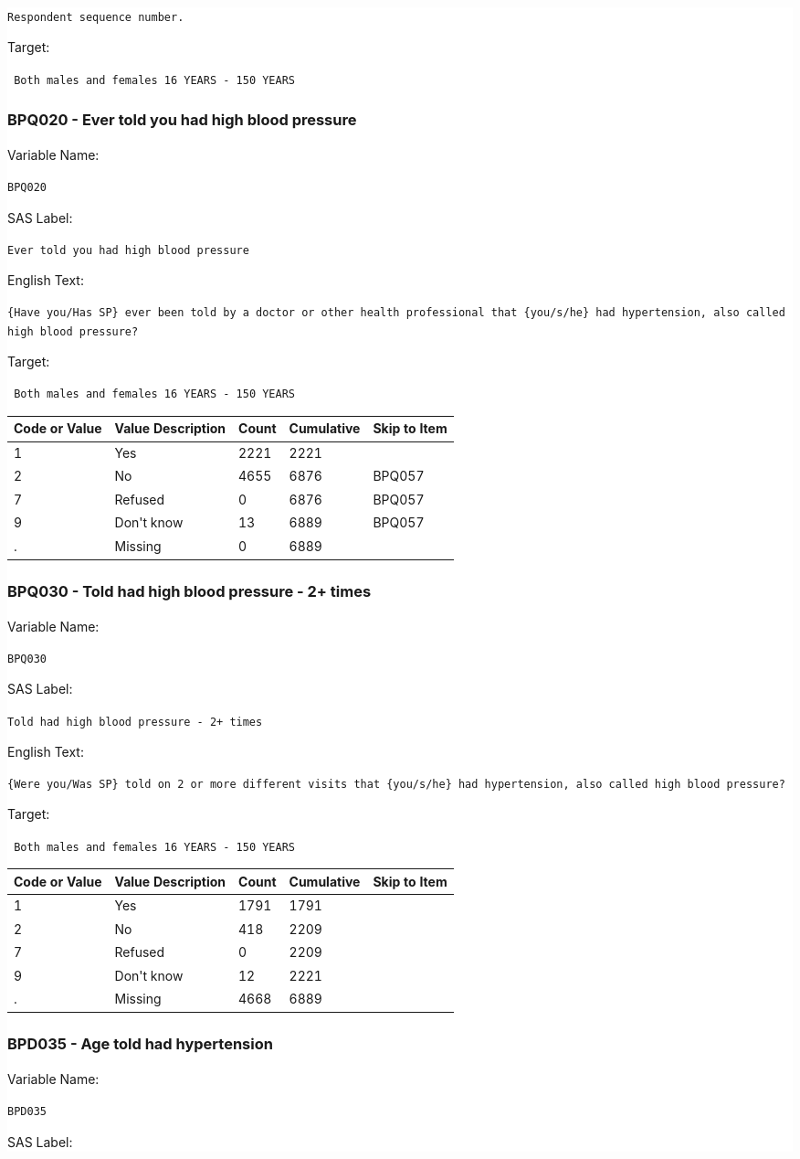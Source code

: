     Respondent sequence number.
Target:

     Both males and females 16 YEARS - 150 YEARS

### BPQ020 - Ever told you had high blood pressure

Variable Name:

    BPQ020
SAS Label:

    Ever told you had high blood pressure
English Text:

    {Have you/Has SP} ever been told by a doctor or other health professional that {you/s/he} had hypertension, also called high blood pressure?
Target:

     Both males and females 16 YEARS - 150 YEARS
Code or Value | Value Description | Count | Cumulative | Skip to Item  
---|---|---|---|---  
1 | Yes | 2221 | 2221 |   
2 | No | 4655 | 6876 | BPQ057  
7 | Refused | 0 | 6876 | BPQ057  
9 | Don't know | 13 | 6889 | BPQ057  
. | Missing | 0 | 6889 |   
  
### BPQ030 - Told had high blood pressure - 2+ times

Variable Name:

    BPQ030
SAS Label:

    Told had high blood pressure - 2+ times
English Text:

    {Were you/Was SP} told on 2 or more different visits that {you/s/he} had hypertension, also called high blood pressure?
Target:

     Both males and females 16 YEARS - 150 YEARS
Code or Value | Value Description | Count | Cumulative | Skip to Item  
---|---|---|---|---  
1 | Yes | 1791 | 1791 |   
2 | No | 418 | 2209 |   
7 | Refused | 0 | 2209 |   
9 | Don't know | 12 | 2221 |   
. | Missing | 4668 | 6889 |   
  
### BPD035 - Age told had hypertension

Variable Name:

    BPD035
SAS Label:
